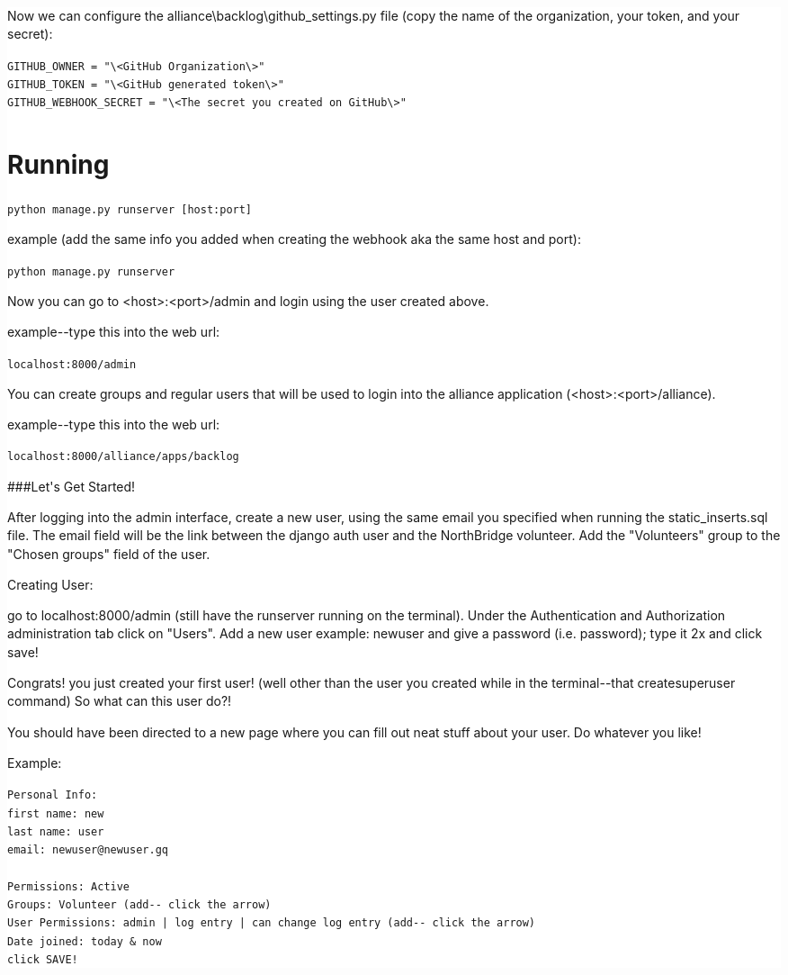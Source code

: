Now we can configure the alliance\backlog\github_settings.py file (copy the name of the organization, your token, and your secret):

	GITHUB_OWNER = "\<GitHub Organization\>"
	GITHUB_TOKEN = "\<GitHub generated token\>"
	GITHUB_WEBHOOK_SECRET = "\<The secret you created on GitHub\>"

Running
=======

	python manage.py runserver [host:port]


example (add the same info you added when creating the webhook aka the same host and port):
	
	python manage.py runserver 


Now you can go to \<host\>:\<port\>/admin and login using the user created above. 

example--type this into the web url: 

	localhost:8000/admin


You can create groups and regular users that will be used to login into the alliance application (\<host\>:\<port\>/alliance).

example--type this into the web url: 

	localhost:8000/alliance/apps/backlog


###Let's Get Started!

After logging into the admin interface, create a new user, using the same email you specified when running the static_inserts.sql file. The email field will be the link between the django auth user and the NorthBridge volunteer. Add the "Volunteers" group to the "Chosen groups" field of the user.

Creating User:

go to localhost:8000/admin (still have the runserver running on the terminal).
Under the Authentication and Authorization administration tab click on "Users". Add a new user example: newuser and give a password (i.e. password); type it 2x and click save!

Congrats! you just created your first user! (well other than the user you created while in the terminal--that createsuperuser command) So what can this user do?!

You should have been directed to a new page where you can fill out neat stuff about your user. Do whatever you like!

Example:
	
	Personal Info:
	first name: new
	last name: user
	email: newuser@newuser.gq
	
	Permissions: Active
	Groups: Volunteer (add-- click the arrow)
	User Permissions: admin | log entry | can change log entry (add-- click the arrow)
	Date joined: today & now
	click SAVE!
